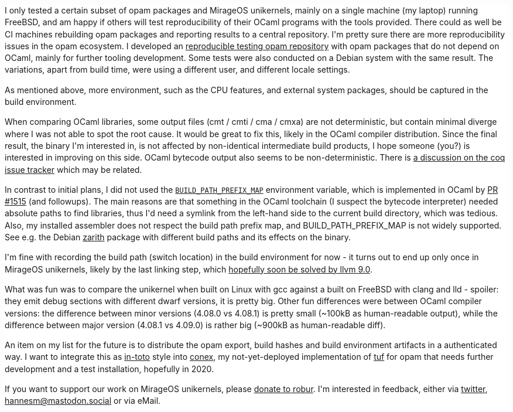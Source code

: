 <p>I only tested a certain subset of opam packages and MirageOS unikernels, mainly on a single machine (my laptop) running FreeBSD, and am happy if others will test reproducibility of their OCaml programs with the tools provided. There could as well be CI machines rebuilding opam packages and reporting results to a central repository. I'm pretty sure there are more reproducibility issues in the opam ecosystem. I developed an <a href="https://github.com/roburio/reproducible-testing-repo">reproducible testing opam repository</a> with opam packages that do not depend on OCaml, mainly for further tooling development. Some tests were also conducted on a Debian system with the same result. The variations, apart from build time, were using a different user, and different locale settings.</p>
<p>As mentioned above, more environment, such as the CPU features, and external system packages, should be captured in the build environment.</p>
<p>When comparing OCaml libraries, some output files (cmt / cmti / cma / cmxa) are not deterministic, but contain minimal diverge where I was not able to spot the root cause. It would be great to fix this, likely in the OCaml compiler distribution. Since the final result, the binary I'm interested in, is not affected by non-identical intermediate build products, I hope someone (you?) is interested in improving on this side. OCaml bytecode output also seems to be non-deterministic. There is <a href="https://github.com/coq/coq/issues/11229">a discussion on the coq issue tracker</a> which may be related.</p>
<p>In contrast to initial plans, I did not used the <a href="https://reproducible-builds.org/specs/build-path-prefix-map/"><code>BUILD_PATH_PREFIX_MAP</code></a> environment variable, which is implemented in OCaml by <a href="https://github.com/ocaml/ocaml/pull/1515">PR #1515</a> (and followups). The main reasons are that something in the OCaml toolchain (I suspect the bytecode interpreter) needed absolute paths to find libraries, thus I'd need a symlink from the left-hand side to the current build directory, which was tedious. Also, my installed assembler does not respect the build path prefix map, and BUILD_PATH_PREFIX_MAP is not widely supported. See e.g. the Debian <a href="https://tests.reproducible-builds.org/debian/rb-pkg/unstable/amd64/diffoscope-results/ocaml-zarith.html - [404 Not Found]">zarith</a> package with different build paths and its effects on the binary.</p>
<p>I'm fine with recording the build path (switch location) in the build environment for now - it turns out to end up only once in MirageOS unikernels, likely by the last linking step, which <a href="http://blog.llvm.org/2019/11/deterministic-builds-with-clang-and-lld.html">hopefully soon be solved by llvm 9.0</a>.</p>
<p>What was fun was to compare the unikernel when built on Linux with gcc against a built on FreeBSD with clang and lld - spoiler: they emit debug sections with different dwarf versions, it is pretty big. Other fun differences were between OCaml compiler versions: the difference between minor versions (4.08.0 vs 4.08.1) is pretty small (~100kB as human-readable output), while the difference between major version (4.08.1 vs 4.09.0) is rather big (~900kB as human-readable diff).</p>
<p>An item on my list for the future is to distribute the opam export, build hashes and build environment artifacts in a authenticated way. I want to integrate this as <a href="https://in-toto.io/">in-toto</a> style into <a href="https://github.com/hannesm/conex">conex</a>, my not-yet-deployed implementation of <a href="https://theupdateframework.github.io/">tuf</a> for opam that needs further development and a test installation, hopefully in 2020.</p>
<p>If you want to support our work on MirageOS unikernels, please <a href="https://robur.coop/Donate">donate to robur</a>. I'm interested in feedback, either via <a href="https://twitter.com/h4nnes - [1 Client error: Number of redirects hit maximum amount]">twitter</a>, <a href="https://mastodon.social/@hannesm">hannesm@mastodon.social</a> or via eMail.</p>

